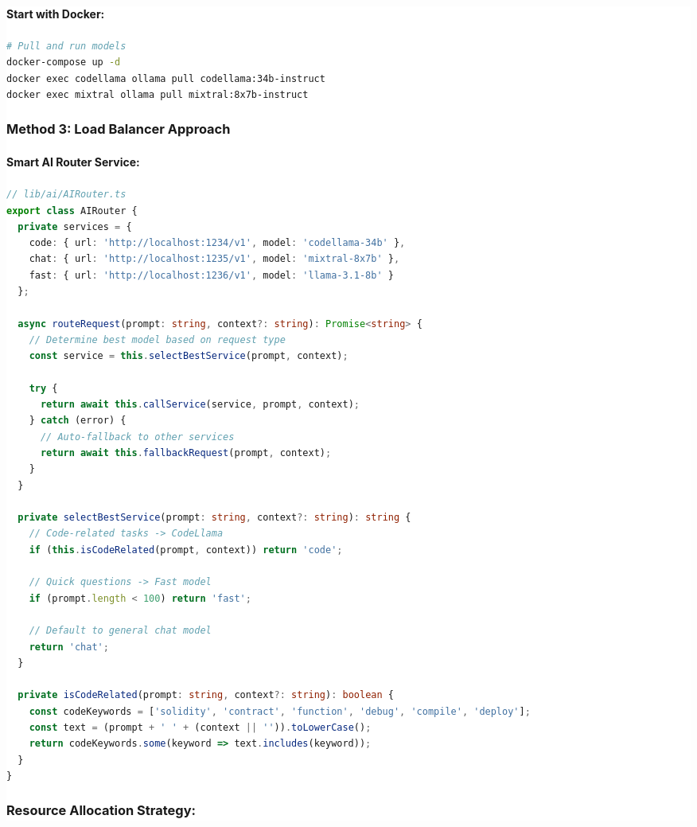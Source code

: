 #### Start with Docker:
```bash
# Pull and run models
docker-compose up -d
docker exec codellama ollama pull codellama:34b-instruct
docker exec mixtral ollama pull mixtral:8x7b-instruct
```

### Method 3: Load Balancer Approach

#### Smart AI Router Service:
```typescript
// lib/ai/AIRouter.ts
export class AIRouter {
  private services = {
    code: { url: 'http://localhost:1234/v1', model: 'codellama-34b' },
    chat: { url: 'http://localhost:1235/v1', model: 'mixtral-8x7b' },
    fast: { url: 'http://localhost:1236/v1', model: 'llama-3.1-8b' }
  };

  async routeRequest(prompt: string, context?: string): Promise<string> {
    // Determine best model based on request type
    const service = this.selectBestService(prompt, context);
    
    try {
      return await this.callService(service, prompt, context);
    } catch (error) {
      // Auto-fallback to other services
      return await this.fallbackRequest(prompt, context);
    }
  }

  private selectBestService(prompt: string, context?: string): string {
    // Code-related tasks -> CodeLlama
    if (this.isCodeRelated(prompt, context)) return 'code';
    
    // Quick questions -> Fast model  
    if (prompt.length < 100) return 'fast';
    
    // Default to general chat model
    return 'chat';
  }

  private isCodeRelated(prompt: string, context?: string): boolean {
    const codeKeywords = ['solidity', 'contract', 'function', 'debug', 'compile', 'deploy'];
    const text = (prompt + ' ' + (context || '')).toLowerCase();
    return codeKeywords.some(keyword => text.includes(keyword));
  }
}
```

### Resource Allocation Strategy:

